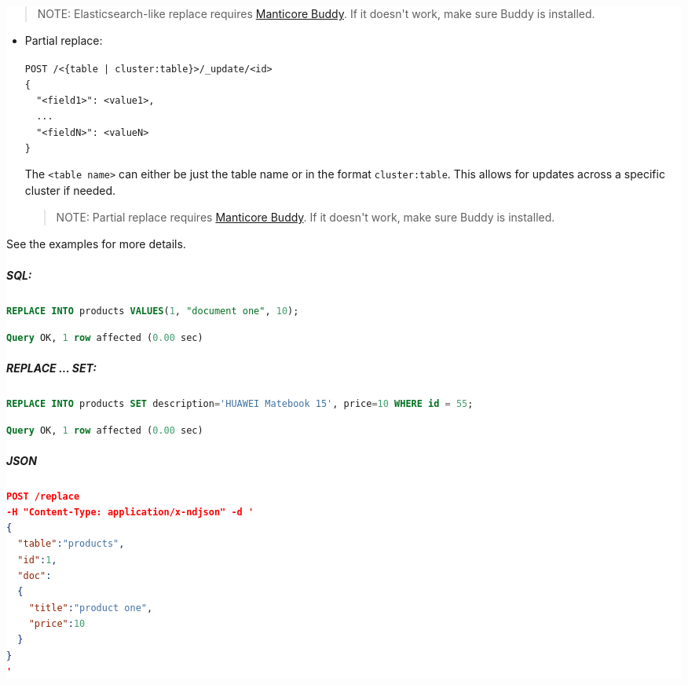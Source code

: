   > NOTE: Elasticsearch-like replace requires [Manticore Buddy](Installation/Manticore_Buddy.md). If it doesn't work, make sure Buddy is installed.
* Partial replace:
  ```
  POST /<{table | cluster:table}>/_update/<id>
  {
    "<field1>": <value1>,
    ...
    "<fieldN>": <valueN>
  }
  ```
  The `<table name>` can either be just the table name or in the format `cluster:table`. This allows for updates across a specific cluster if needed.

  > NOTE: Partial replace requires [Manticore Buddy](Installation/Manticore_Buddy.md). If it doesn't work, make sure Buddy is installed.

See the examples for more details.


##### SQL:


```sql
REPLACE INTO products VALUES(1, "document one", 10);
```



```sql
Query OK, 1 row affected (0.00 sec)
```


##### REPLACE ... SET:


```sql
REPLACE INTO products SET description='HUAWEI Matebook 15', price=10 WHERE id = 55;
```



```sql
Query OK, 1 row affected (0.00 sec)
```


##### JSON



```json
POST /replace
-H "Content-Type: application/x-ndjson" -d '
{
  "table":"products",
  "id":1,
  "doc":
  {
    "title":"product one",
    "price":10
  }
}
'

```
